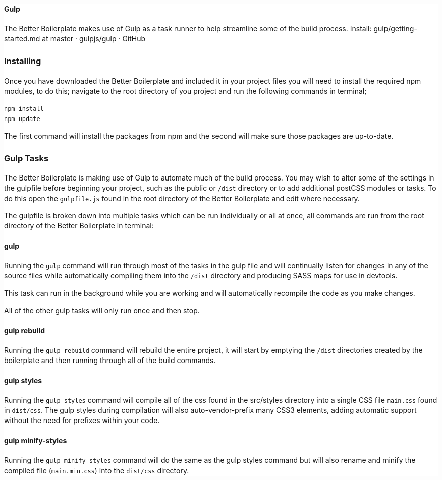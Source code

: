 #### Gulp
The Better Boilerplate makes use of Gulp as a task runner to help streamline some of the build process. Install:
[gulp/getting-started.md at master · gulpjs/gulp · GitHub](https://github.com/gulpjs/gulp/blob/master/docs/getting-started.md)


### Installing
Once you have downloaded the Better Boilerplate and included it in your project files you will need to install the required npm modules, to do this; navigate to the root directory of you project and run the following commands in terminal;

```
npm install
npm update
```

The first command will install the packages from npm and the second will make sure those packages are up-to-date.


### Gulp Tasks
The Better Boilerplate is making use of Gulp to automate much of the build process. You may wish to alter some of the settings in the gulpfile before beginning your project, such as the public or `/dist` directory or to add additional postCSS modules or tasks. To do this open the `gulpfile.js` found in the root directory of the Better Boilerplate and edit where necessary.

The gulpfile is broken down into multiple tasks which can be run individually or all at once, all commands are run from the root directory of the Better Boilerplate in terminal:

#### gulp
Running the `gulp` command will run through most of the tasks in the gulp file and will continually listen for changes in any of the source files while automatically compiling them into the `/dist` directory and producing SASS maps for use in devtools.

This task can run in the background while you are working and will automatically recompile the code as you make changes.

All of the other gulp tasks will only run once and then stop.

#### gulp rebuild
Running the `gulp rebuild` command will rebuild the entire project, it will start by emptying the `/dist` directories created by the boilerplate and then running through all of the build commands.

#### gulp styles
Running the `gulp styles` command will compile all of the css found in the src/styles directory into a single CSS file `main.css` found in `dist/css`. The gulp styles during compilation will also auto-vendor-prefix many CSS3 elements, adding automatic support without the need for prefixes within your code.

#### gulp minify-styles
Running the `gulp minify-styles` command will do the same as the gulp styles command but will also rename and minify the compiled file (`main.min.css`) into the `dist/css` directory.
